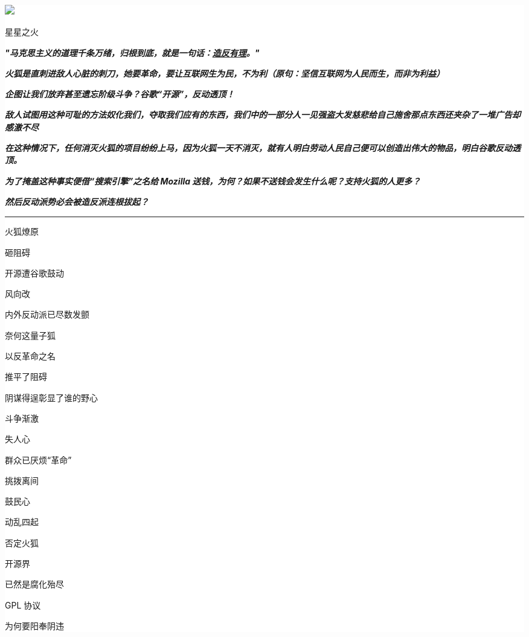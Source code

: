 ![](https://picd.zhimg.com/80/v2-d9518b5e12c5cd2f61889f4823841f42_720w.webp?source=1940ef5c)

星星之火

  

**_"马克思主义的道理千条万绪，归根到底，就是一句话：[造反有理](https://link.zhihu.com/?target=https%3A//www.mozilla.org/zh-CN/firefox/features/independent/)。"_**

**_火狐是直刺进敌人心脏的刺刀，她要革命，要让互联网生为民，不为利（原句：坚信互联网为人民而生，而非为利益）_**

**_企图让我们放弃甚至遗忘阶级斗争？谷歌“开源”，反动透顶！_**

**_敌人试图用这种可耻的方法奴化我们，夺取我们应有的东西，我们中的一部分人一见强盗大发慈悲给自己施舍那点东西还夹杂了一堆广告却感激不尽_**

**_在这种情况下，任何消灭火狐的项目纷纷上马，因为火狐一天不消灭，就有人明白劳动人民自己便可以创造出伟大的物品，明白谷歌反动透顶。_**

**_为了掩盖这种事实便借“搜索引擎”之名给 Mozilla 送钱，为何？如果不送钱会发生什么呢？支持火狐的人更多？_**

**_然后反动派势必会被造反派连根拔起？_**

---

火狐燎原

砸阻碍

开源遭谷歌鼓动

风向改

内外反动派已尽数发颤

奈何这量子狐

以反革命之名

推平了阻碍

阴谋得逞彰显了谁的野心

  

斗争渐激

失人心

群众已厌烦“革命”

挑拨离间

鼓民心

动乱四起

否定火狐

开源界

已然是腐化殆尽

  

GPL 协议

为何要阳奉阴违
